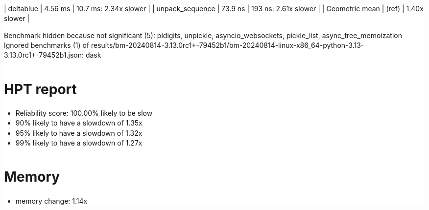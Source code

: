 | deltablue                  | 4.56 ms                                                 | 10.7 ms: 2.34x slower                                        |
| unpack_sequence            | 73.9 ns                                                 | 193 ns: 2.61x slower                                         |
| Geometric mean             | (ref)                                                   | 1.40x slower                                                 |

Benchmark hidden because not significant (5): pidigits, unpickle, asyncio_websockets, pickle_list, async_tree_memoization
Ignored benchmarks (1) of results/bm-20240814-3.13.0rc1+-79452b1/bm-20240814-linux-x86_64-python-3.13-3.13.0rc1+-79452b1.json: dask

# HPT report

- Reliability score: 100.00% likely to be slow
- 90% likely to have a slowdown of 1.35x
- 95% likely to have a slowdown of 1.32x
- 99% likely to have a slowdown of 1.27x

# Memory
- memory change: 1.14x